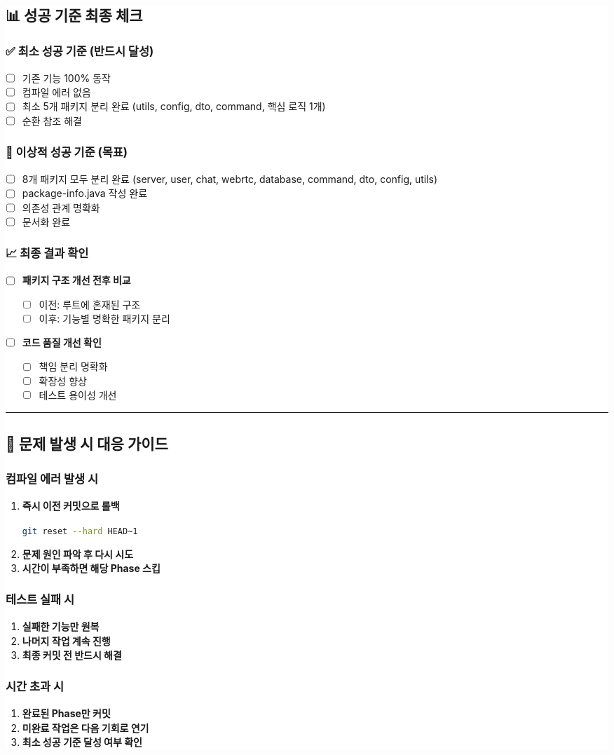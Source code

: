 
## 📊 성공 기준 최종 체크

### ✅ 최소 성공 기준 (반드시 달성)

- [ ] 기존 기능 100% 동작
- [ ] 컴파일 에러 없음
- [ ] 최소 5개 패키지 분리 완료 (utils, config, dto, command, 핵심 로직 1개)
- [ ] 순환 참조 해결

### 🎯 이상적 성공 기준 (목표)

- [ ] 8개 패키지 모두 분리 완료 (server, user, chat, webrtc, database, command, dto, config, utils)
- [ ] package-info.java 작성 완료
- [ ] 의존성 관계 명확화
- [ ] 문서화 완료

### 📈 최종 결과 확인

- [ ] **패키지 구조 개선 전후 비교**

  - [ ] 이전: 루트에 혼재된 구조
  - [ ] 이후: 기능별 명확한 패키지 분리

- [ ] **코드 품질 개선 확인**
  - [ ] 책임 분리 명확화
  - [ ] 확장성 향상
  - [ ] 테스트 용이성 개선

---

## 🚨 문제 발생 시 대응 가이드

### 컴파일 에러 발생 시

1. **즉시 이전 커밋으로 롤백**
   ```bash
   git reset --hard HEAD~1
   ```
2. **문제 원인 파악 후 다시 시도**
3. **시간이 부족하면 해당 Phase 스킵**

### 테스트 실패 시

1. **실패한 기능만 원복**
2. **나머지 작업 계속 진행**
3. **최종 커밋 전 반드시 해결**

### 시간 초과 시

1. **완료된 Phase만 커밋**
2. **미완료 작업은 다음 기회로 연기**
3. **최소 성공 기준 달성 여부 확인**
